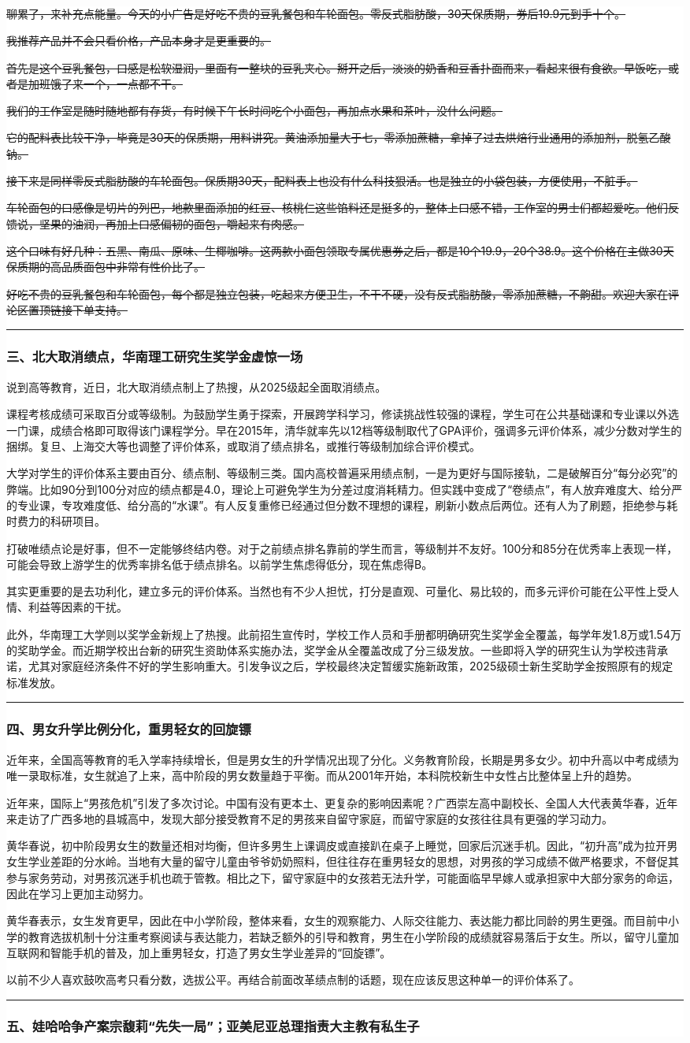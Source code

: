 
<s>聊累了，来补充点能量。今天的小广告是好吃不贵的豆乳餐包和车轮面包。零反式脂肪酸，30天保质期，券后19.9元到手十个。</s>

<s>我推荐产品并不会只看价格，产品本身才是更重要的。</s>

<s>首先是这个豆乳餐包，口感是松软湿润，里面有一整块的豆乳夹心。掰开之后，淡淡的奶香和豆香扑面而来，看起来很有食欲。早饭吃，或者是加班饿了来一个，一点都不干。</s>

<s>我们的工作室是随时随地都有存货，有时候下午长时间吃个小面包，再加点水果和茶叶，没什么问题。</s>

<s>它的配料表比较干净，毕竟是30天的保质期，用料讲究。黄油添加量大于七，零添加蔗糖，拿掉了过去烘焙行业通用的添加剂，脱氢乙酸钠。</s>

<s>接下来是同样零反式脂肪酸的车轮面包。保质期30天，配料表上也没有什么科技狠活。也是独立的小袋包装，方便使用，不脏手。</s>

<s>车轮面包的口感像是切片的列巴，地款里面添加的红豆、核桃仁这些馅料还是挺多的，整体上口感不错，工作室的男士们都超爱吃。他们反馈说，坚果的油润，再加上口感偏韧的面包，嚼起来有肉感。</s>

<s>这个口味有好几种：五黑、南瓜、原味、生椰咖啡。这两款小面包领取专属优惠券之后，都是10个19.9，20个38.9。这个价格在主做30天保质期的高品质面包中非常有性价比了。</s>

<s>好吃不贵的豆乳餐包和车轮面包，每个都是独立包装，吃起来方便卫生，不干不硬，没有反式脂肪酸，零添加蔗糖，不齁甜。欢迎大家在评论区置顶链接下单支持。</s>

---

### 三、北大取消绩点，华南理工研究生奖学金虚惊一场

说到高等教育，近日，北大取消绩点制上了热搜，从2025级起全面取消绩点。

课程考核成绩可采取百分或等级制。为鼓励学生勇于探索，开展跨学科学习，修读挑战性较强的课程，学生可在公共基础课和专业课以外选一门课，成绩合格即可取得该门课程学分。早在2015年，清华就率先以12档等级制取代了GPA评价，强调多元评价体系，减少分数对学生的捆绑。复旦、上海交大等也调整了评价体系，或取消了绩点排名，或推行等级制加综合评价模式。

大学对学生的评价体系主要由百分、绩点制、等级制三类。国内高校普遍采用绩点制，一是为更好与国际接轨，二是破解百分“每分必究”的弊端。比如90分到100分对应的绩点都是4.0，理论上可避免学生为分差过度消耗精力。但实践中变成了“卷绩点”，有人放弃难度大、给分严的专业课，专攻难度低、给分高的“水课”。有人反复重修已经通过但分数不理想的课程，刷新小数点后两位。还有人为了刷题，拒绝参与耗时费力的科研项目。

打破唯绩点论是好事，但不一定能够终结内卷。对于之前绩点排名靠前的学生而言，等级制并不友好。100分和85分在优秀率上表现一样，可能会导致上游学生的优秀率排名低于绩点排名。以前学生焦虑得低分，现在焦虑得B。

其实更重要的是去功利化，建立多元的评价体系。当然也有不少人担忧，打分是直观、可量化、易比较的，而多元评价可能在公平性上受人情、利益等因素的干扰。

此外，华南理工大学则以奖学金新规上了热搜。此前招生宣传时，学校工作人员和手册都明确研究生奖学金全覆盖，每学年发1.8万或1.54万的奖助学金。而近期学校出台新的研究生资助体系实施办法，奖学金从全覆盖改成了分三级发放。一些即将入学的研究生认为学校违背承诺，尤其对家庭经济条件不好的学生影响重大。引发争议之后，学校最终决定暂缓实施新政策，2025级硕士新生奖助学金按照原有的规定标准发放。

---

### 四、男女升学比例分化，重男轻女的回旋镖

近年来，全国高等教育的毛入学率持续增长，但是男女生的升学情况出现了分化。义务教育阶段，长期是男多女少。初中升高以中考成绩为唯一录取标准，女生就追了上来，高中阶段的男女数量趋于平衡。而从2001年开始，本科院校新生中女性占比整体呈上升的趋势。

近年来，国际上“男孩危机”引发了多次讨论。中国有没有更本土、更复杂的影响因素呢？广西崇左高中副校长、全国人大代表黄华春，近年来走访了广西多地的县城高中，发现大部分接受教育不足的男孩来自留守家庭，而留守家庭的女孩往往具有更强的学习动力。

黄华春说，初中阶段男女生的数量还相对均衡，但许多男生上课调皮或直接趴在桌子上睡觉，回家后沉迷手机。因此，“初升高”成为拉开男女生学业差距的分水岭。当地有大量的留守儿童由爷爷奶奶照料，但往往存在重男轻女的思想，对男孩的学习成绩不做严格要求，不督促其参与家务劳动，对男孩沉迷手机也疏于管教。相比之下，留守家庭中的女孩若无法升学，可能面临早早嫁人或承担家中大部分家务的命运，因此在学习上更加主动努力。

黄华春表示，女生发育更早，因此在中小学阶段，整体来看，女生的观察能力、人际交往能力、表达能力都比同龄的男生更强。而目前中小学的教育选拔机制十分注重考察阅读与表达能力，若缺乏额外的引导和教育，男生在小学阶段的成绩就容易落后于女生。所以，留守儿童加互联网和智能手机的普及，加上重男轻女，打造了男女生学业差异的“回旋镖”。

以前不少人喜欢鼓吹高考只看分数，选拔公平。再结合前面改革绩点制的话题，现在应该反思这种单一的评价体系了。

---

### 五、娃哈哈争产案宗馥莉“先失一局”；亚美尼亚总理指责大主教有私生子</b>
